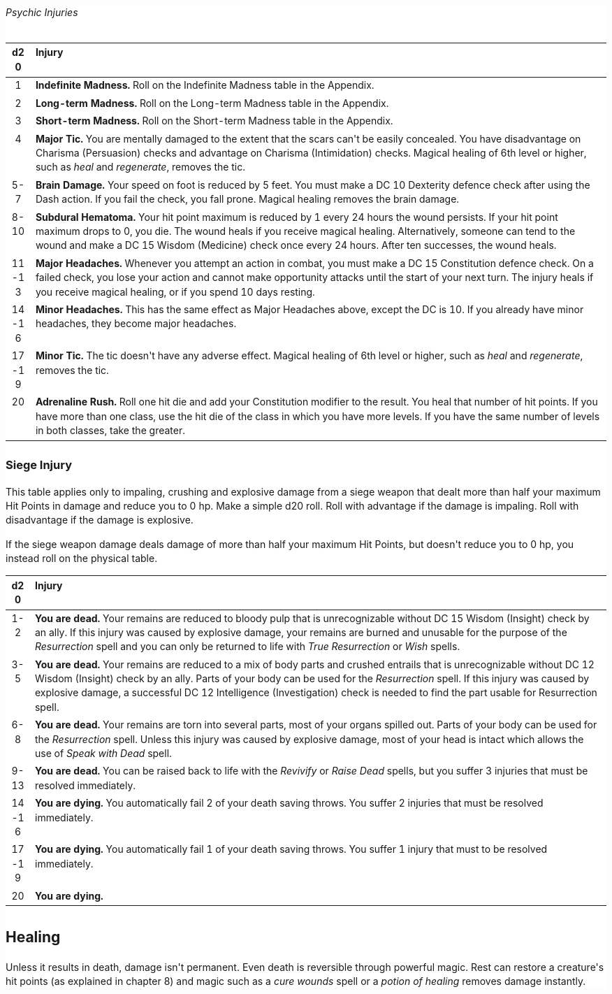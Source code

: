 
###### Psychic Injuries

| d20 | Injury | 
|:-:|:-|
| 1 | **Indefinite Madness.** Roll on the Indefinite Madness table in the Appendix. |
| 2 | **Long-term Madness.** Roll on the Long-term Madness table in the Appendix. |
| 3 | **Short-term Madness.** Roll on the Short-term Madness table in the Appendix. |
| 4 | **Major Tic.** You are mentally damaged to the extent that the scars can't be easily concealed. You have disadvantage on Charisma (Persuasion) checks and advantage on Charisma (Intimidation) checks. Magical healing of 6th level or higher, such as *heal* and *regenerate*, removes the tic. |
| 5-7 | **Brain Damage.** Your speed on foot is reduced by 5 feet. You must make a DC 10 Dexterity defence check after using the Dash action. If you fail the check, you fall prone. Magical healing removes the brain damage. |
| 8-10 | **Subdural Hematoma.** Your hit point maximum is reduced by 1 every 24 hours the wound persists. If your hit point maximum drops to 0, you die. The wound heals if you receive magical healing. Alternatively, someone can tend to the wound and make a DC 15 Wisdom (Medicine) check once every 24 hours. After ten successes, the wound heals. |
| 11-13 | **Major Headaches.** Whenever you attempt an action in combat, you must make a DC 15 Constitution defence check. On a failed check, you lose your action and cannot make opportunity attacks until the start of your next turn. The injury heals if you receive magical healing, or if you spend 10 days resting. |
| 14-16 | **Minor Headaches.** This has the same effect as Major Headaches above, except the DC is 10. If you already have minor headaches, they become major headaches. |
| 17-19 | **Minor Tic.** The tic doesn't have any adverse effect. Magical healing of 6th level or higher, such as *heal* and *regenerate*, removes the tic. |
| 20 | **Adrenaline Rush.** Roll one hit die and add your Constitution modifier to the result. You heal that number of hit points. If you have more than one class, use the hit die of the class in which you have more levels. If you have the same number of levels in both classes, take the greater. |

### Siege Injury
This table applies only to impaling, crushing and explosive damage from a siege weapon that dealt more than half your maximum Hit Points in damage and reduce you to 0 hp. Make a simple d20 roll. Roll with advantage if the damage is impaling. Roll with disadvantage if the damage is explosive.

If the siege weapon damage deals damage of more than half your maximum Hit Points, but doesn't reduce you to 0 hp, you instead roll on the physical table.

| d20 | Injury | 
|:-:|:-|
| 1-2 | **You are dead.**  Your remains are reduced to bloody pulp that is unrecognizable without DC 15 Wisdom (Insight) check by an ally. If this injury was caused by explosive damage, your remains are burned and unusable for the purpose of the *Resurrection* spell and you can only be returned to life with *True Resurrection* or *Wish* spells. |
| 3-5 | **You are dead.**  Your remains are reduced to a mix of body parts and crushed entrails that is unrecognizable without DC 12 Wisdom (Insight) check by an ally. Parts of your body can be used for the *Resurrection* spell. If this injury was caused by explosive damage, a successful DC 12 Intelligence (Investigation) check is needed to find the part usable for Resurrection spell. |
| 6-8 | **You are dead.**  Your remains are torn into several parts, most of your organs spilled out. Parts of your body can be used for the *Resurrection* spell. Unless this injury was caused by explosive damage, most of your head is intact which allows the use of *Speak with Dead* spell. |
| 9-13 | **You are dead.**  You can be raised back to life with the *Revivify* or *Raise Dead* spells, but you suffer 3 injuries that must be resolved immediately. |
| 14-16 | **You are dying.** You automatically fail 2 of your death saving throws. You suffer 2 injuries that must be resolved immediately. |
| 17-19 | **You are dying.** You automatically fail 1 of your death saving throws. You suffer 1 injury that must to be resolved immediately. |
| 20 | **You are dying.** |

## Healing
Unless it results in death, damage isn't permanent. Even death is reversible through powerful magic. Rest can restore a creature's hit points (as explained in chapter 8) and magic such as a *cure wounds* spell or a *potion of healing* removes damage instantly.
